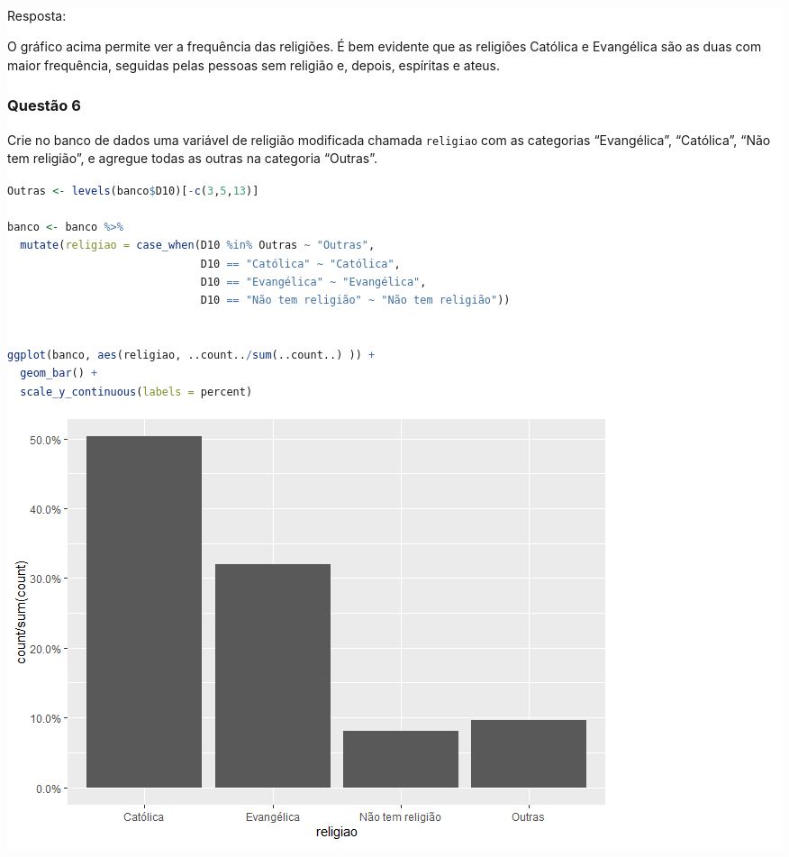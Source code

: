 Resposta:

O gráfico acima permite ver a frequência das religiões. É bem evidente
que as religiões Católica e Evangélica são as duas com maior frequência,
seguidas pelas pessoas sem religião e, depois, espíritas e ateus.

### Questão 6

Crie no banco de dados uma variável de religião modificada chamada
`religiao` com as categorias “Evangélica”, “Católica”, “Não tem
religião”, e agregue todas as outras na categoria “Outras”.

``` r
Outras <- levels(banco$D10)[-c(3,5,13)]

banco <- banco %>%
  mutate(religiao = case_when(D10 %in% Outras ~ "Outras",
                              D10 == "Católica" ~ "Católica",
                              D10 == "Evangélica" ~ "Evangélica",
                              D10 == "Não tem religião" ~ "Não tem religião"))


ggplot(banco, aes(religiao, ..count../sum(..count..) )) +
  geom_bar() +
  scale_y_continuous(labels = percent)
```

![](exercicio_8_felipe_lira_paiva_files/figure-gfm/unnamed-chunk-7-1.png)
